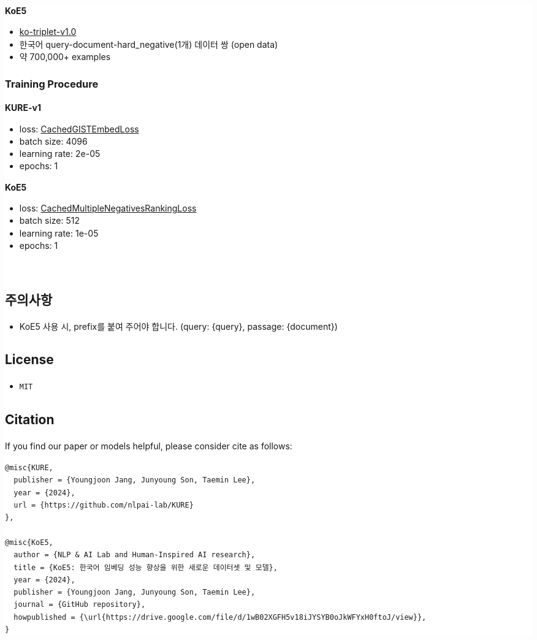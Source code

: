 **KoE5**
- [ko-triplet-v1.0](https://huggingface.co/datasets/nlpai-lab/ko-triplet-v1.0)
- 한국어 query-document-hard_negative(1개) 데이터 쌍 (open data)
- 약 700,000+ examples

### Training Procedure
**KURE-v1**
- loss: [CachedGISTEmbedLoss](https://sbert.net/docs/package_reference/sentence_transformer/losses.html#cachedgistembedloss)
- batch size: 4096
- learning rate: 2e-05
- epochs: 1

**KoE5**
- loss: [CachedMultipleNegativesRankingLoss](https://sbert.net/docs/package_reference/sentence_transformer/losses.html#cachedmultiplenegativesrankingloss)
- batch size: 512
- learning rate: 1e-05
- epochs: 1

<br/>

## 주의사항
- KoE5 사용 시, prefix를 붙여 주어야 합니다. (query: {query}, passage: {document})
  
## License
- ```MIT```

## Citation
If you find our paper or models helpful, please consider cite as follows:
```text
@misc{KURE,
  publisher = {Youngjoon Jang, Junyoung Son, Taemin Lee},
  year = {2024},
  url = {https://github.com/nlpai-lab/KURE}
},

@misc{KoE5,
  author = {NLP & AI Lab and Human-Inspired AI research},
  title = {KoE5: 한국어 임베딩 성능 향상을 위한 새로운 데이터셋 및 모델},
  year = {2024},
  publisher = {Youngjoon Jang, Junyoung Son, Taemin Lee},
  journal = {GitHub repository},
  howpublished = {\url{https://drive.google.com/file/d/1wB02XGFH5v18iJYSYB0oJkWFYxH0ftoJ/view}},
}
```
